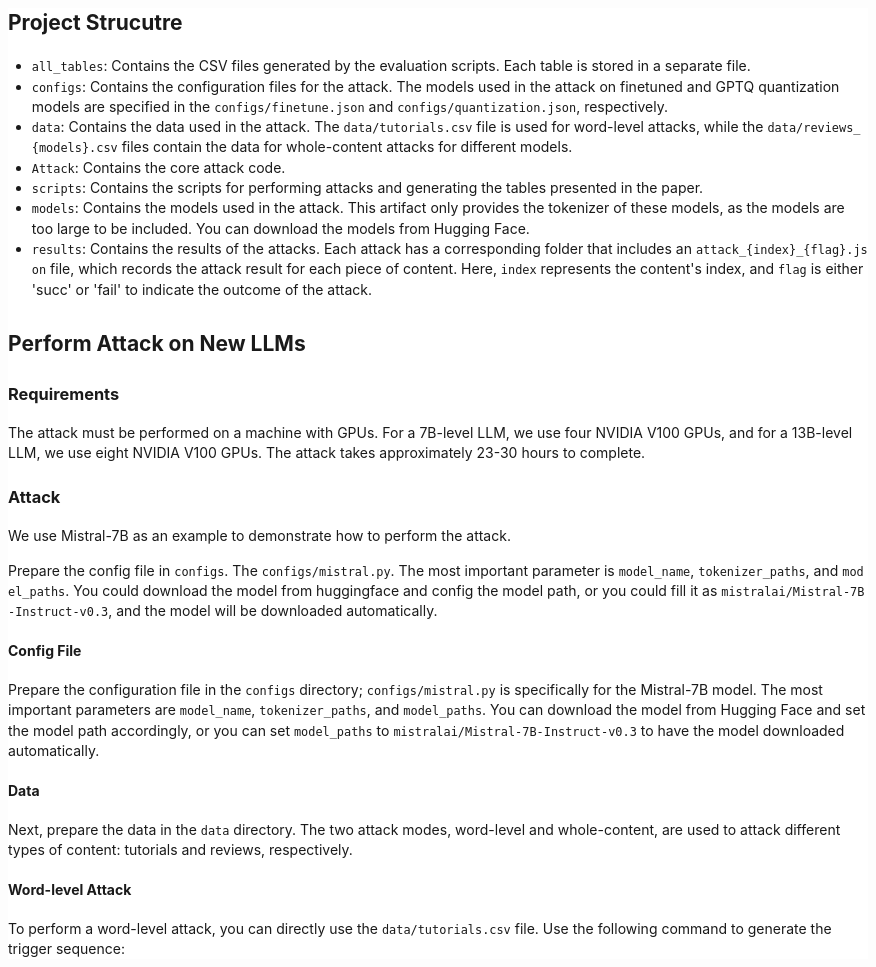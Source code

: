 
## Project Strucutre

- `all_tables`: Contains the CSV files generated by the evaluation scripts. Each table is stored in a separate file.
- `configs`: Contains the configuration files for the attack. The models used in the attack on finetuned and GPTQ quantization models are specified in the `configs/finetune.json` and `configs/quantization.json`, respectively.
- `data`: Contains the data used in the attack. The `data/tutorials.csv` file is used for word-level attacks, while the `data/reviews_{models}.csv` files contain the data for whole-content attacks for different models.
- `Attack`: Contains the core attack code.
- `scripts`: Contains the scripts for performing attacks and generating the tables presented in the paper.
- `models`: Contains the models used in the attack. This artifact only provides the tokenizer of these models, as the models are too large to be included. You can download the models from Hugging Face.
- `results`: Contains the results of the attacks. Each attack has a corresponding folder that includes an `attack_{index}_{flag}.json` file, which records the attack result for each piece of content. Here, `index` represents the content's index, and `flag` is either 'succ' or 'fail' to indicate the outcome of the attack.


## Perform Attack on New LLMs

### Requirements

The attack must be performed on a machine with GPUs. For a 7B-level LLM, we use four NVIDIA V100 GPUs, and for a 13B-level LLM, we use eight NVIDIA V100 GPUs. The attack takes approximately 23-30 hours to complete.

### Attack

We use Mistral-7B as an example to demonstrate how to perform the attack.

Prepare the config file in `configs`. The `configs/mistral.py`. The most important parameter is `model_name`, `tokenizer_paths`, and `model_paths`. You could download the model from huggingface and config the model path, or you could fill it as `mistralai/Mistral-7B-Instruct-v0.3`, and the model will be downloaded automatically.

#### Config File

Prepare the configuration file in the `configs` directory; `configs/mistral.py` is specifically for the Mistral-7B model. The most important parameters are `model_name`, `tokenizer_paths`, and `model_paths`. You can download the model from Hugging Face and set the model path accordingly, or you can set `model_paths` to `mistralai/Mistral-7B-Instruct-v0.3` to have the model downloaded automatically.

#### Data
Next, prepare the data in the `data` directory. The two attack modes, word-level and whole-content, are used to attack different types of content: tutorials and reviews, respectively.

#### Word-level Attack
To perform a word-level attack, you can directly use the `data/tutorials.csv` file. Use the following command to generate the trigger sequence:
